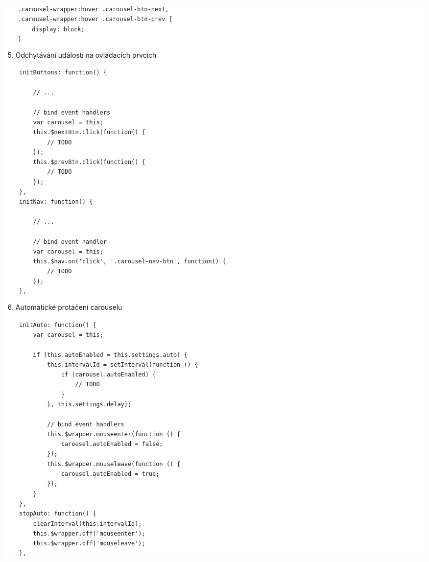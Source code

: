         .carousel-wrapper:hover .carousel-btn-next,
        .carousel-wrapper:hover .carousel-btn-prev {
        	display: block;
        }
        
5. Odchytávání událostí na ovládacích prvcích

		initButtons: function() {
			
			// ...
		
			// bind event handlers
			var carousel = this;
			this.$nextBtn.click(function() {
				// TODO
			});
			this.$prevBtn.click(function() {
				// TODO
			});
		},
		initNav: function() {

			// ...

			// bind event handler
			var carousel = this;
			this.$nav.on('click', '.carousel-nav-btn', function() {
				// TODO
			});
		},
		
6. Automatické protáčení carouselu

		initAuto: function() {
			var carousel = this;

			if (this.autoEnabled = this.settings.auto) {
				this.intervalId = setInterval(function () {
					if (carousel.autoEnabled) {
						// TODO
					}
				}, this.settings.delay);

				// bind event handlers
				this.$wrapper.mouseenter(function () {
					carousel.autoEnabled = false;
				});
				this.$wrapper.mouseleave(function () {
					carousel.autoEnabled = true;
				});
			}
		},
		stopAuto: function() {
			clearInterval(this.intervalId);
			this.$wrapper.off('mouseenter');
			this.$wrapper.off('mouseleave');
		},
		